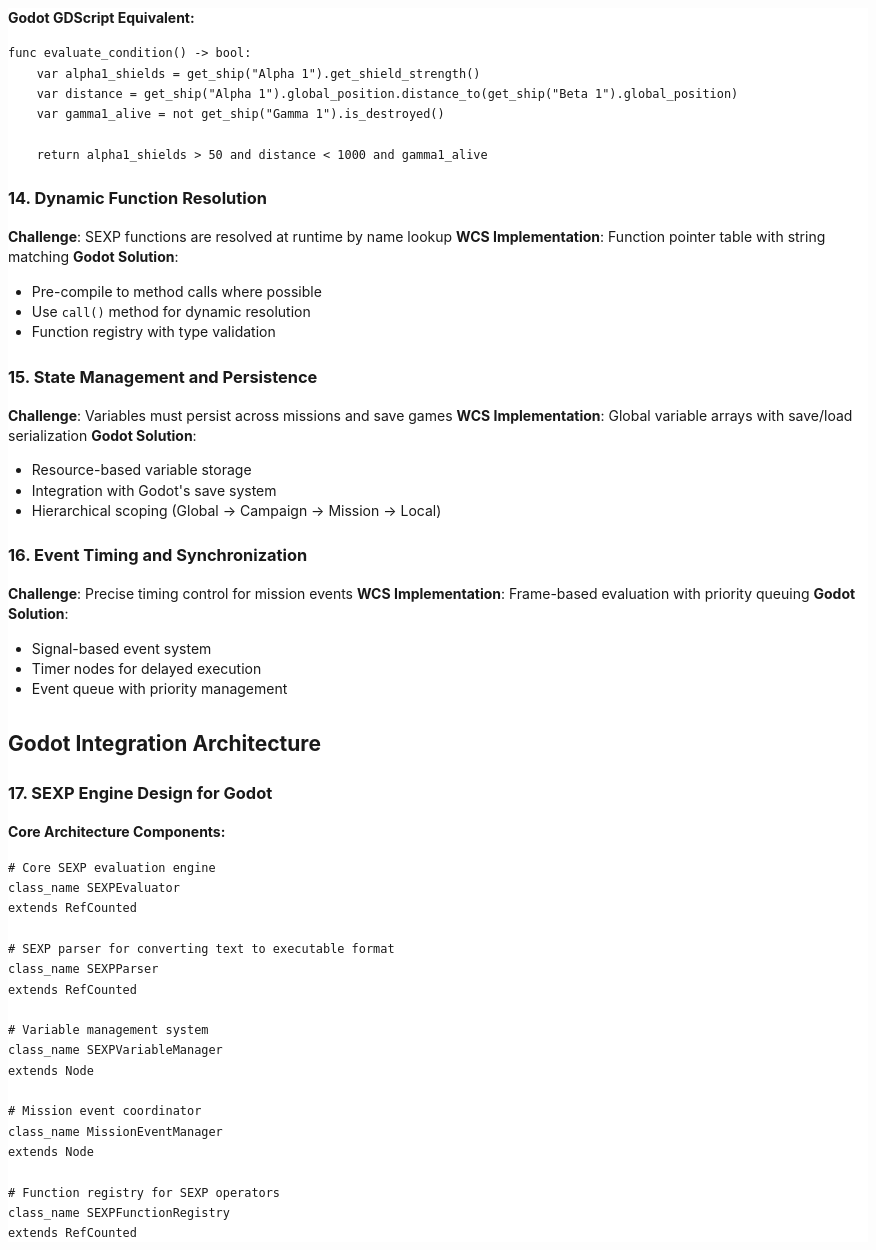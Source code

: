**Godot GDScript Equivalent:**
```gdscript
func evaluate_condition() -> bool:
    var alpha1_shields = get_ship("Alpha 1").get_shield_strength()
    var distance = get_ship("Alpha 1").global_position.distance_to(get_ship("Beta 1").global_position)
    var gamma1_alive = not get_ship("Gamma 1").is_destroyed()
    
    return alpha1_shields > 50 and distance < 1000 and gamma1_alive
```

### 14. Dynamic Function Resolution

**Challenge**: SEXP functions are resolved at runtime by name lookup
**WCS Implementation**: Function pointer table with string matching
**Godot Solution**: 
- Pre-compile to method calls where possible
- Use `call()` method for dynamic resolution
- Function registry with type validation

### 15. State Management and Persistence

**Challenge**: Variables must persist across missions and save games
**WCS Implementation**: Global variable arrays with save/load serialization
**Godot Solution**:
- Resource-based variable storage
- Integration with Godot's save system
- Hierarchical scoping (Global → Campaign → Mission → Local)

### 16. Event Timing and Synchronization

**Challenge**: Precise timing control for mission events
**WCS Implementation**: Frame-based evaluation with priority queuing
**Godot Solution**:
- Signal-based event system
- Timer nodes for delayed execution
- Event queue with priority management

## Godot Integration Architecture

### 17. SEXP Engine Design for Godot

**Core Architecture Components:**

```gdscript
# Core SEXP evaluation engine
class_name SEXPEvaluator
extends RefCounted

# SEXP parser for converting text to executable format
class_name SEXPParser
extends RefCounted

# Variable management system
class_name SEXPVariableManager
extends Node

# Mission event coordinator
class_name MissionEventManager
extends Node

# Function registry for SEXP operators
class_name SEXPFunctionRegistry
extends RefCounted
```